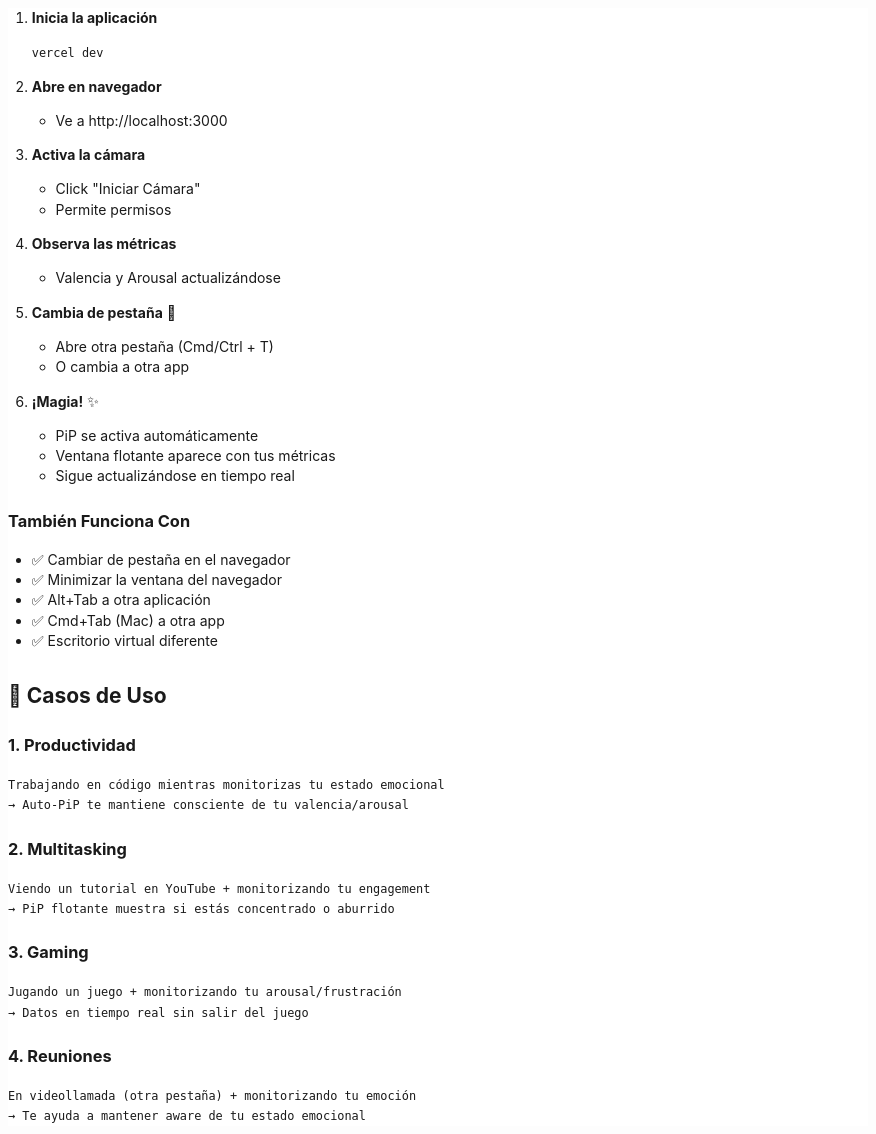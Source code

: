 1. **Inicia la aplicación**
   ```bash
   vercel dev
   ```

2. **Abre en navegador**
   - Ve a http://localhost:3000

3. **Activa la cámara**
   - Click "Iniciar Cámara"
   - Permite permisos

4. **Observa las métricas**
   - Valencia y Arousal actualizándose

5. **Cambia de pestaña** 🔑
   - Abre otra pestaña (Cmd/Ctrl + T)
   - O cambia a otra app

6. **¡Magia!** ✨
   - PiP se activa automáticamente
   - Ventana flotante aparece con tus métricas
   - Sigue actualizándose en tiempo real

### También Funciona Con

- ✅ Cambiar de pestaña en el navegador
- ✅ Minimizar la ventana del navegador
- ✅ Alt+Tab a otra aplicación
- ✅ Cmd+Tab (Mac) a otra app
- ✅ Escritorio virtual diferente

## 🎯 Casos de Uso

### 1. Productividad
```
Trabajando en código mientras monitorizas tu estado emocional
→ Auto-PiP te mantiene consciente de tu valencia/arousal
```

### 2. Multitasking
```
Viendo un tutorial en YouTube + monitorizando tu engagement
→ PiP flotante muestra si estás concentrado o aburrido
```

### 3. Gaming
```
Jugando un juego + monitorizando tu arousal/frustración
→ Datos en tiempo real sin salir del juego
```

### 4. Reuniones
```
En videollamada (otra pestaña) + monitorizando tu emoción
→ Te ayuda a mantener aware de tu estado emocional
```

